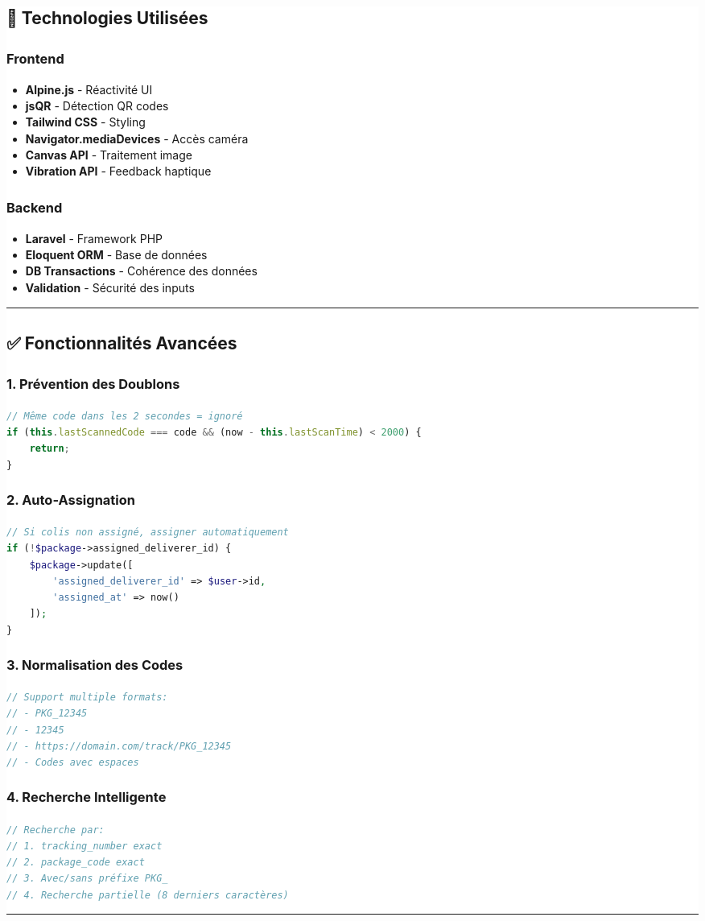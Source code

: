 
## 🔧 Technologies Utilisées

### Frontend
- **Alpine.js** - Réactivité UI
- **jsQR** - Détection QR codes
- **Tailwind CSS** - Styling
- **Navigator.mediaDevices** - Accès caméra
- **Canvas API** - Traitement image
- **Vibration API** - Feedback haptique

### Backend
- **Laravel** - Framework PHP
- **Eloquent ORM** - Base de données
- **DB Transactions** - Cohérence des données
- **Validation** - Sécurité des inputs

---

## ✅ Fonctionnalités Avancées

### 1. Prévention des Doublons
```javascript
// Même code dans les 2 secondes = ignoré
if (this.lastScannedCode === code && (now - this.lastScanTime) < 2000) {
    return;
}
```

### 2. Auto-Assignation
```php
// Si colis non assigné, assigner automatiquement
if (!$package->assigned_deliverer_id) {
    $package->update([
        'assigned_deliverer_id' => $user->id,
        'assigned_at' => now()
    ]);
}
```

### 3. Normalisation des Codes
```php
// Support multiple formats:
// - PKG_12345
// - 12345
// - https://domain.com/track/PKG_12345
// - Codes avec espaces
```

### 4. Recherche Intelligente
```php
// Recherche par:
// 1. tracking_number exact
// 2. package_code exact
// 3. Avec/sans préfixe PKG_
// 4. Recherche partielle (8 derniers caractères)
```

---